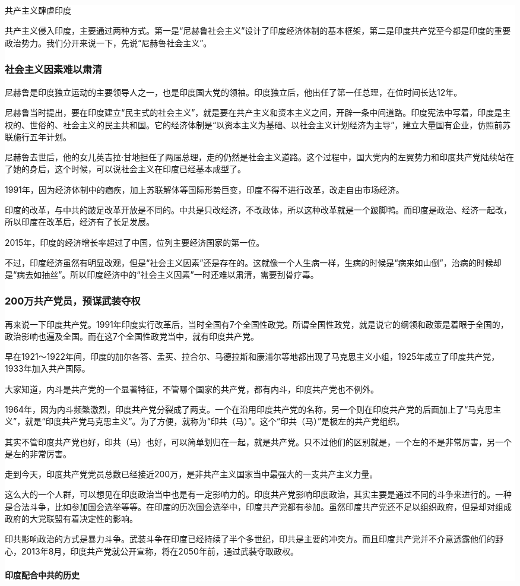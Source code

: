  共产主义肆虐印度
</h4>
<p>
 共产主义侵入印度，主要通过两种方式。第一是“尼赫鲁社会主义”设计了印度经济体制的基本框架，第二是印度共产党至今都是印度的重要政治势力。我们分开来说一下，先说“尼赫鲁社会主义”。
</p>
<h3>
 社会主义因素难以肃清
</h3>
<p>
 尼赫鲁是印度独立运动的主要领导人之一，也是印度国大党的领袖。印度独立后，他出任了第一任总理，在位时间长达12年。
</p>
<p>
 尼赫鲁当时提出，要在印度建立“民主式的社会主义”，就是要在共产主义和资本主义之间，开辟一条中间道路。印度宪法中写着，印度是主权的、世俗的、社会主义的民主共和国。它的经济体制是“以资本主义为基础、以社会主义计划经济为主导”，建立大量国有企业，仿照前苏联施行五年计划。
</p>
<p>
 尼赫鲁去世后，他的女儿英吉拉·甘地担任了两届总理，走的仍然是社会主义道路。这个过程中，国大党内的左翼势力和印度共产党陆续站在了她的身后，这个时候，可以说社会主义在印度已经基本成型了。
</p>
<p>
 1991年，因为经济体制中的痼疾，加上苏联解体等国际形势巨变，印度不得不进行改革，改走自由市场经济。
</p>
<p>
 印度的改革，与中共的跛足改革开放是不同的。中共是只改经济，不改政体，所以这种改革就是一个跛脚鸭。而印度是政治、经济一起改，所以印度在改革后，经济有了长足发展。
</p>
<p>
 2015年，印度的经济增长率超过了中国，位列主要经济国家的第一位。
</p>
<p>
 不过，印度经济虽然有明显改观，但是“社会主义因素”还是存在的。这就像一个人生病一样，生病的时候是“病来如山倒”，治病的时候却是“病去如抽丝”。所以印度经济中的“社会主义因素”一时还难以肃清，需要刮骨疗毒。
</p>
<h3>
 200万共产党员，预谋武装夺权
</h3>
<p>
 再来说一下印度共产党。1991年印度实行改革后，当时全国有7个全国性政党。所谓全国性政党，就是说它的纲领和政策是着眼于全国的，政治影响也遍及全国。而在这7个全国性政党当中，就有印度共产党。
</p>
<p>
 早在1921～1922年间，印度的加尔各答、孟买、拉合尔、马德拉斯和康浦尔等地都出现了马克思主义小组，1925年成立了印度共产党，1933年加入共产国际。
</p>
<p>
 大家知道，内斗是共产党的一个显著特征，不管哪个国家的共产党，都有内斗，印度共产党也不例外。
</p>
<p>
 1964年，因为内斗频繁激烈，印度共产党分裂成了两支。一个在沿用印度共产党的名称，另一个则在印度共产党的后面加上了“马克思主义”，就是“印度共产党马克思主义”。为了方便，就称为“印共（马）”。这个“印共（马）”是极左的共产党组织。
</p>
<p>
 其实不管印度共产党也好，印共（马）也好，可以简单划归在一起，就是共产党。只不过他们的区别就是，一个左的不是非常厉害，另一个是左的非常厉害。
</p>
<p>
 走到今天，印度共产党党员总数已经接近200万，是非共产主义国家当中最强大的一支共产主义力量。
</p>
<p>
 这么大的一个人群，可以想见在印度政治当中也是有一定影响力的。印度共产党影响印度政治，其实主要是通过不同的斗争来进行的。一种是合法斗争，比如参加国会选举等等。在印度的历次国会选举中，印度共产党都有参加。虽然印度共产党还不足以组织政府，但是却对组成政府的大党联盟有着决定性的影响。
</p>
<p>
 印共影响政治的方式是暴力斗争。武装斗争在印度已经持续了半个多世纪，印共是主要的冲突方。而且印度共产党并不介意透露他们的野心，2013年8月，印度共产党就公开宣称，将在2050年前，通过武装夺取政权。
</p>
<h4>
 印度配合中共的历史
</h4>
<p>